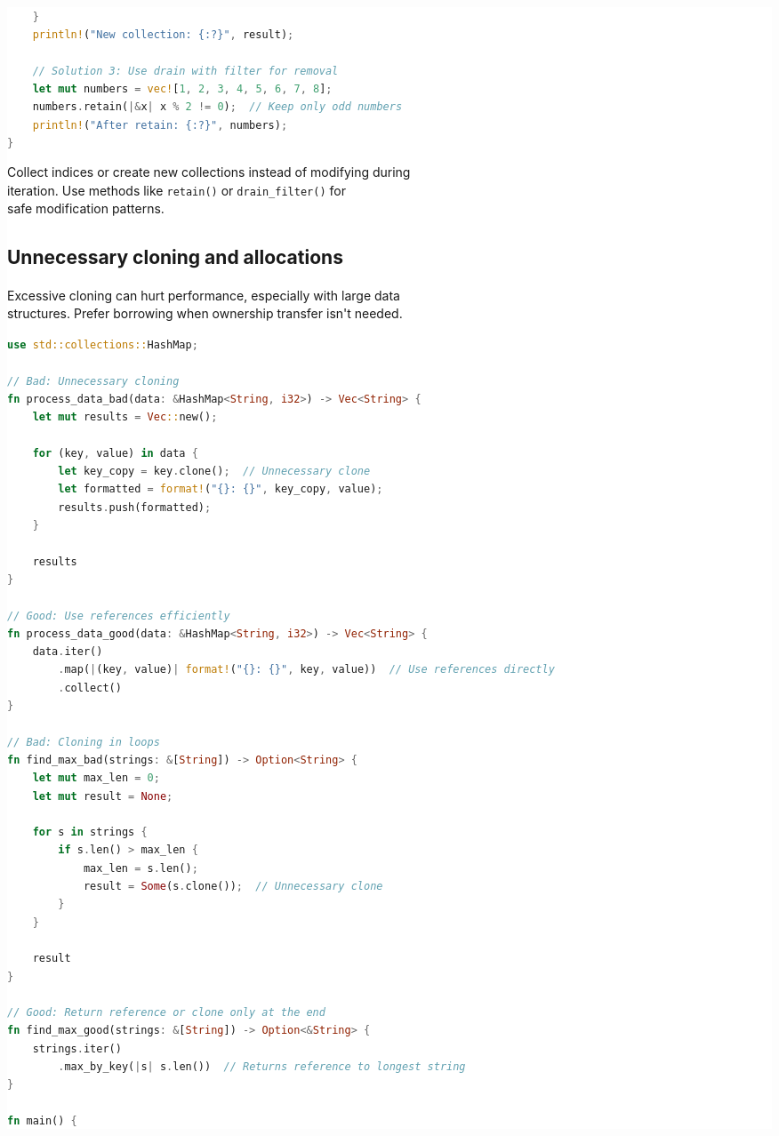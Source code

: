 ```rust
    }
    println!("New collection: {:?}", result);
    
    // Solution 3: Use drain with filter for removal
    let mut numbers = vec![1, 2, 3, 4, 5, 6, 7, 8];
    numbers.retain(|&x| x % 2 != 0);  // Keep only odd numbers
    println!("After retain: {:?}", numbers);
}
```

Collect indices or create new collections instead of modifying during  
iteration. Use methods like `retain()` or `drain_filter()` for  
safe modification patterns.  

## Unnecessary cloning and allocations

Excessive cloning can hurt performance, especially with large data  
structures. Prefer borrowing when ownership transfer isn't needed.  

```rust
use std::collections::HashMap;

// Bad: Unnecessary cloning
fn process_data_bad(data: &HashMap<String, i32>) -> Vec<String> {
    let mut results = Vec::new();
    
    for (key, value) in data {
        let key_copy = key.clone();  // Unnecessary clone
        let formatted = format!("{}: {}", key_copy, value);
        results.push(formatted);
    }
    
    results
}

// Good: Use references efficiently
fn process_data_good(data: &HashMap<String, i32>) -> Vec<String> {
    data.iter()
        .map(|(key, value)| format!("{}: {}", key, value))  // Use references directly
        .collect()
}

// Bad: Cloning in loops
fn find_max_bad(strings: &[String]) -> Option<String> {
    let mut max_len = 0;
    let mut result = None;
    
    for s in strings {
        if s.len() > max_len {
            max_len = s.len();
            result = Some(s.clone());  // Unnecessary clone
        }
    }
    
    result
}

// Good: Return reference or clone only at the end
fn find_max_good(strings: &[String]) -> Option<&String> {
    strings.iter()
        .max_by_key(|s| s.len())  // Returns reference to longest string
}

fn main() {
```